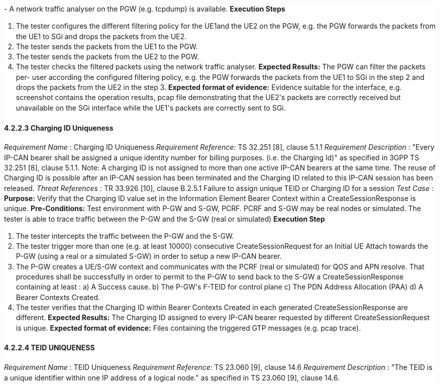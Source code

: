\- A network traffic analyser on the PGW (e.g. tcpdump) is available.
**Execution Steps**
1) The tester configures the different filtering policy for the UE1and the UE2
on the PGW, e.g. the PGW forwards the packets from the UE1 to SGi and drops
the packets from the UE2.
2) The tester sends the packets from the UE1 to the PGW.
3) The tester sends the packets from the UE2 to the PGW.
4) The tester checks the filtered packets using the network traffic analyser.
**Expected Results:**
The PGW can filter the packets per- user according the configured filtering
policy, e.g. the PGW forwards the packets from the UE1 to SGi in the step 2
and drops the packets from the UE2 in the step 3.
**Expected format of evidence:**
Evidence suitable for the interface, e.g. screenshot contains the operation
results, pcap file demonstrating that the UE2's packets are correctly received
but unavailable on the SGi interface while the UE1's packets are correctly
sent to SGi.
#### 4.2.2.3 Charging ID Uniqueness
_Requirement Name_ : Charging ID Uniqueness
_Requirement Reference:_ TS 32.251 [8], clause 5.1.1
_Requirement Description_ : \"Every IP-CAN bearer shall be assigned a unique
identity number for billing purposes. (i.e. the Charging Id)\" as specified in
3GPP TS 32.251 [8], clause 5.1.1.
Note: A charging ID is not assigned to more than one active IP-CAN bearers at
the same time. The reuse of Charging ID is possible after an IP-CAN session
has been terminated and the Charging ID related to this IP-CAN session has
been released.
_Threat References_ : TR 33.926 [10], clause B.2.5.1 Failure to assign unique
TEID or Charging ID for a session
_Test Case_ :
**Purpose:**
Verify that the Charging ID value set in the Information Element Bearer
Context within a CreateSessionResponse is unique.
**Pre-Conditions:**
Test environment with P-GW and S-GW, PCRF. PCRF and S-GW may be real nodes or
simulated.
The tester is able to trace traffic between the P-GW and the S-GW (real or
simulated)
**Execution Step**
1) The tester intercepts the traffic between the P-GW and the S-GW.
2) The tester trigger more than one (e.g. at least 10000) consecutive
CreateSessionRequest for an Initial UE Attach towards the P-GW (using a real
or a simulated S-GW) in order to setup a new IP-CAN bearer.
3) The P-GW creates a UE/S-GW context and communicates with the PCRF (real or
simulated) for QOS and APN resolve. That procedures shall be successfully in
order to permit to the P-GW to send back to the S-GW a CreateSessionResponse
containing at least :
a) A Success cause.
b) The P-GW's F-TEID for control plane
c) The PDN Address Allocation (PAA)
d) A Bearer Contexts Created.
4) The tester verifies that the Charging ID within Bearer Contexts Created in
each generated CreateSessionResponse are different.
**Expected Results:**
The Charging ID assigned to every IP-CAN bearer requested by different
CreateSessionRequest is unique.
**Expected format of evidence:**
Files containing the triggered GTP messages (e.g. pcap trace).
#### 4.2.2.4 TEID UNIQUENESS
_Requirement Name_ : TEID Uniqueness
_Requirement Reference:_ TS 23.060 [9], clause 14.6
_Requirement Description_ : \"The TEID is a unique identifier within one IP
address of a logical node.\" as specified in TS 23.060 [9], clause 14.6.